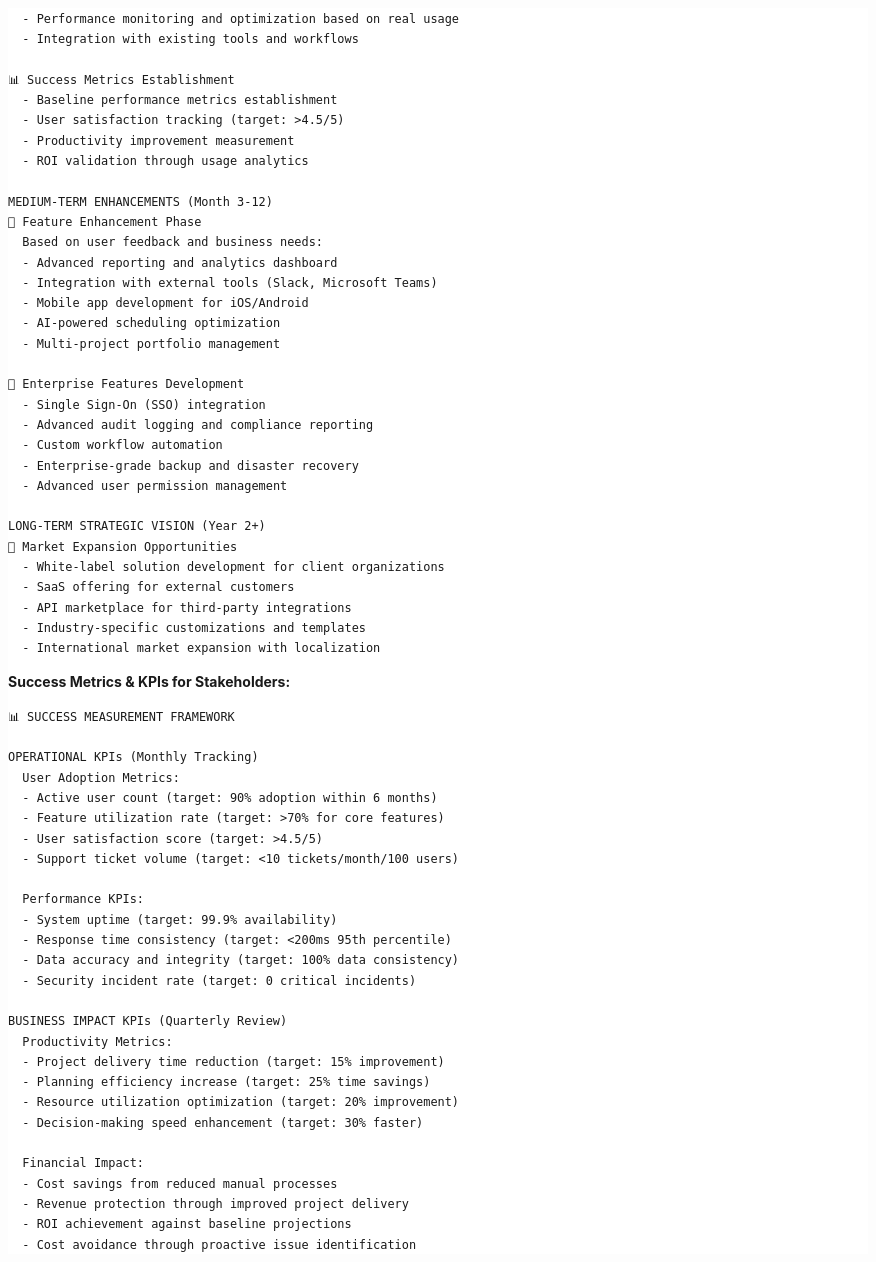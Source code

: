 ```
  - Performance monitoring and optimization based on real usage
  - Integration with existing tools and workflows

📊 Success Metrics Establishment
  - Baseline performance metrics establishment
  - User satisfaction tracking (target: >4.5/5)
  - Productivity improvement measurement
  - ROI validation through usage analytics

MEDIUM-TERM ENHANCEMENTS (Month 3-12)
🔧 Feature Enhancement Phase
  Based on user feedback and business needs:
  - Advanced reporting and analytics dashboard
  - Integration with external tools (Slack, Microsoft Teams)
  - Mobile app development for iOS/Android
  - AI-powered scheduling optimization
  - Multi-project portfolio management

🏢 Enterprise Features Development
  - Single Sign-On (SSO) integration
  - Advanced audit logging and compliance reporting
  - Custom workflow automation
  - Enterprise-grade backup and disaster recovery
  - Advanced user permission management

LONG-TERM STRATEGIC VISION (Year 2+)
🌟 Market Expansion Opportunities
  - White-label solution development for client organizations
  - SaaS offering for external customers
  - API marketplace for third-party integrations
  - Industry-specific customizations and templates
  - International market expansion with localization
```

**Success Metrics & KPIs for Stakeholders:**
```
📊 SUCCESS MEASUREMENT FRAMEWORK

OPERATIONAL KPIs (Monthly Tracking)
  User Adoption Metrics:
  - Active user count (target: 90% adoption within 6 months)
  - Feature utilization rate (target: >70% for core features)
  - User satisfaction score (target: >4.5/5)
  - Support ticket volume (target: <10 tickets/month/100 users)

  Performance KPIs:
  - System uptime (target: 99.9% availability)
  - Response time consistency (target: <200ms 95th percentile)
  - Data accuracy and integrity (target: 100% data consistency)
  - Security incident rate (target: 0 critical incidents)

BUSINESS IMPACT KPIs (Quarterly Review)
  Productivity Metrics:
  - Project delivery time reduction (target: 15% improvement)
  - Planning efficiency increase (target: 25% time savings)
  - Resource utilization optimization (target: 20% improvement)
  - Decision-making speed enhancement (target: 30% faster)

  Financial Impact:
  - Cost savings from reduced manual processes
  - Revenue protection through improved project delivery
  - ROI achievement against baseline projections
  - Cost avoidance through proactive issue identification
```